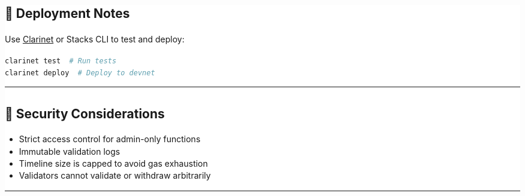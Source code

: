 
## 📌 Deployment Notes

Use [Clarinet](https://docs.hiro.so/clarinet) or Stacks CLI to test and deploy:

```bash
clarinet test  # Run tests
clarinet deploy  # Deploy to devnet
```

---

## 🔐 Security Considerations

* Strict access control for admin-only functions
* Immutable validation logs
* Timeline size is capped to avoid gas exhaustion
* Validators cannot validate or withdraw arbitrarily

---
